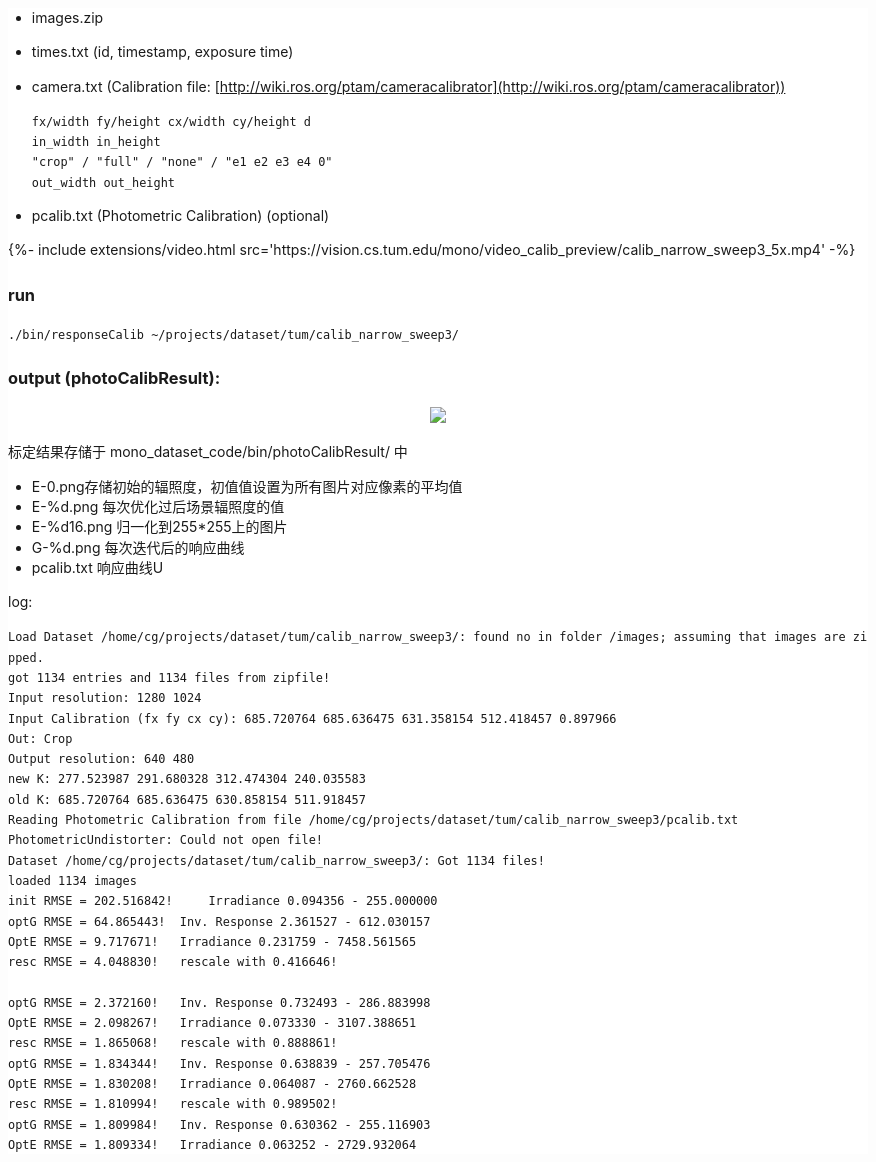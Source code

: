 - images.zip
- times.txt (id, timestamp, exposure time)
- camera.txt (Calibration file: [http://wiki.ros.org/ptam/cameracalibrator](http://wiki.ros.org/ptam/cameracalibrator))
    
    ```
    fx/width fy/height cx/width cy/height d
    in_width in_height
    "crop" / "full" / "none" / "e1 e2 e3 e4 0"
    out_width out_height
    ```
    
- pcalib.txt (Photometric Calibration) (optional)

<div>{%- include extensions/video.html src='https://vision.cs.tum.edu/mono/video_calib_preview/calib_narrow_sweep3_5x.mp4' -%}</div>

### run

```bash
./bin/responseCalib ~/projects/dataset/tum/calib_narrow_sweep3/
```

### output (photoCalibResult):

<p align="center">
  <img src="../images/photometric_calib/calib_response.png" style="width:100%;"/>
</p>

标定结果存储于 mono_dataset_code/bin/photoCalibResult/ 中

- E-0.png存储初始的辐照度，初值值设置为所有图片对应像素的平均值
- E-%d.png 每次优化过后场景辐照度的值
- E-%d16.png 归一化到255*255上的图片
- G-%d.png 每次迭代后的响应曲线
- pcalib.txt 响应曲线U

log:

```
Load Dataset /home/cg/projects/dataset/tum/calib_narrow_sweep3/: found no in folder /images; assuming that images are zipped.
got 1134 entries and 1134 files from zipfile!
Input resolution: 1280 1024
Input Calibration (fx fy cx cy): 685.720764 685.636475 631.358154 512.418457 0.897966
Out: Crop
Output resolution: 640 480
new K: 277.523987 291.680328 312.474304 240.035583
old K: 685.720764 685.636475 630.858154 511.918457
Reading Photometric Calibration from file /home/cg/projects/dataset/tum/calib_narrow_sweep3/pcalib.txt
PhotometricUndistorter: Could not open file!
Dataset /home/cg/projects/dataset/tum/calib_narrow_sweep3/: Got 1134 files!
loaded 1134 images
init RMSE = 202.516842! 	Irradiance 0.094356 - 255.000000
optG RMSE = 64.865443! 	Inv. Response 2.361527 - 612.030157
OptE RMSE = 9.717671!  	Irradiance 0.231759 - 7458.561565
resc RMSE = 4.048830!  	rescale with 0.416646!

optG RMSE = 2.372160! 	Inv. Response 0.732493 - 286.883998
OptE RMSE = 2.098267!  	Irradiance 0.073330 - 3107.388651
resc RMSE = 1.865068!  	rescale with 0.888861!
optG RMSE = 1.834344! 	Inv. Response 0.638839 - 257.705476
OptE RMSE = 1.830208!  	Irradiance 0.064087 - 2760.662528
resc RMSE = 1.810994!  	rescale with 0.989502!
optG RMSE = 1.809984! 	Inv. Response 0.630362 - 255.116903
OptE RMSE = 1.809334!  	Irradiance 0.063252 - 2729.932064
```